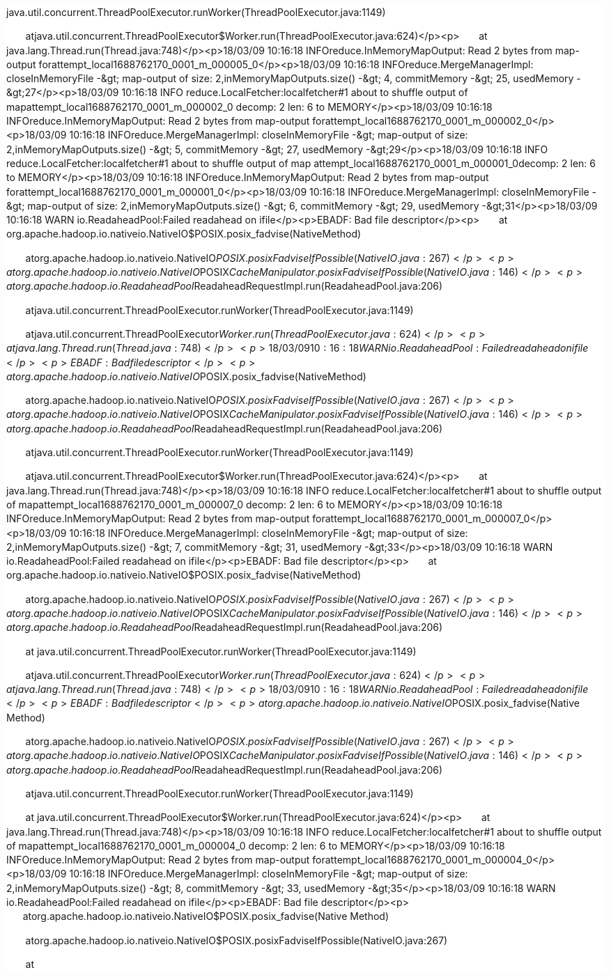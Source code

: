 java.util.concurrent.ThreadPoolExecutor.runWorker(ThreadPoolExecutor.java:1149)</p><p>       atjava.util.concurrent.ThreadPoolExecutor$Worker.run(ThreadPoolExecutor.java:624)</p><p>       at java.lang.Thread.run(Thread.java:748)</p><p>18/03/09 10:16:18 INFOreduce.InMemoryMapOutput: Read 2 bytes from map-output forattempt_local1688762170_0001_m_000005_0</p><p>18/03/09 10:16:18 INFOreduce.MergeManagerImpl: closeInMemoryFile -&gt; map-output of size: 2,inMemoryMapOutputs.size() -&gt; 4, commitMemory -&gt; 25, usedMemory -&gt;27</p><p>18/03/09 10:16:18 INFO reduce.LocalFetcher:localfetcher#1 about to shuffle output of mapattempt_local1688762170_0001_m_000002_0 decomp: 2 len: 6 to MEMORY</p><p>18/03/09 10:16:18 INFOreduce.InMemoryMapOutput: Read 2 bytes from map-output forattempt_local1688762170_0001_m_000002_0</p><p>18/03/09 10:16:18 INFOreduce.MergeManagerImpl: closeInMemoryFile -&gt; map-output of size: 2,inMemoryMapOutputs.size() -&gt; 5, commitMemory -&gt; 27, usedMemory -&gt;29</p><p>18/03/09 10:16:18 INFO reduce.LocalFetcher:localfetcher#1 about to shuffle output of map attempt_local1688762170_0001_m_000001_0decomp: 2 len: 6 to MEMORY</p><p>18/03/09 10:16:18 INFOreduce.InMemoryMapOutput: Read 2 bytes from map-output forattempt_local1688762170_0001_m_000001_0</p><p>18/03/09 10:16:18 INFOreduce.MergeManagerImpl: closeInMemoryFile -&gt; map-output of size: 2,inMemoryMapOutputs.size() -&gt; 6, commitMemory -&gt; 29, usedMemory -&gt;31</p><p>18/03/09 10:16:18 WARN io.ReadaheadPool:Failed readahead on ifile</p><p>EBADF: Bad file descriptor</p><p>       at org.apache.hadoop.io.nativeio.NativeIO$POSIX.posix_fadvise(NativeMethod)</p><p>       atorg.apache.hadoop.io.nativeio.NativeIO$POSIX.posixFadviseIfPossible(NativeIO.java:267)</p><p>       atorg.apache.hadoop.io.nativeio.NativeIO$POSIX$CacheManipulator.posixFadviseIfPossible(NativeIO.java:146)</p><p>       at org.apache.hadoop.io.ReadaheadPool$ReadaheadRequestImpl.run(ReadaheadPool.java:206)</p><p>       atjava.util.concurrent.ThreadPoolExecutor.runWorker(ThreadPoolExecutor.java:1149)</p><p>       atjava.util.concurrent.ThreadPoolExecutor$Worker.run(ThreadPoolExecutor.java:624)</p><p>       at java.lang.Thread.run(Thread.java:748)</p><p>18/03/09 10:16:18 WARN io.ReadaheadPool:Failed readahead on ifile</p><p>EBADF: Bad file descriptor</p><p>       at org.apache.hadoop.io.nativeio.NativeIO$POSIX.posix_fadvise(NativeMethod)</p><p>       atorg.apache.hadoop.io.nativeio.NativeIO$POSIX.posixFadviseIfPossible(NativeIO.java:267)</p><p>       atorg.apache.hadoop.io.nativeio.NativeIO$POSIX$CacheManipulator.posixFadviseIfPossible(NativeIO.java:146)</p><p>       at org.apache.hadoop.io.ReadaheadPool$ReadaheadRequestImpl.run(ReadaheadPool.java:206)</p><p>       atjava.util.concurrent.ThreadPoolExecutor.runWorker(ThreadPoolExecutor.java:1149)</p><p>       atjava.util.concurrent.ThreadPoolExecutor$Worker.run(ThreadPoolExecutor.java:624)</p><p>       at java.lang.Thread.run(Thread.java:748)</p><p>18/03/09 10:16:18 INFO reduce.LocalFetcher:localfetcher#1 about to shuffle output of mapattempt_local1688762170_0001_m_000007_0 decomp: 2 len: 6 to MEMORY</p><p>18/03/09 10:16:18 INFOreduce.InMemoryMapOutput: Read 2 bytes from map-output forattempt_local1688762170_0001_m_000007_0</p><p>18/03/09 10:16:18 INFOreduce.MergeManagerImpl: closeInMemoryFile -&gt; map-output of size: 2,inMemoryMapOutputs.size() -&gt; 7, commitMemory -&gt; 31, usedMemory -&gt;33</p><p>18/03/09 10:16:18 WARN io.ReadaheadPool:Failed readahead on ifile</p><p>EBADF: Bad file descriptor</p><p>       at org.apache.hadoop.io.nativeio.NativeIO$POSIX.posix_fadvise(NativeMethod)</p><p>       atorg.apache.hadoop.io.nativeio.NativeIO$POSIX.posixFadviseIfPossible(NativeIO.java:267)</p><p>       at org.apache.hadoop.io.nativeio.NativeIO$POSIX$CacheManipulator.posixFadviseIfPossible(NativeIO.java:146)</p><p>       atorg.apache.hadoop.io.ReadaheadPool$ReadaheadRequestImpl.run(ReadaheadPool.java:206)</p><p>       at java.util.concurrent.ThreadPoolExecutor.runWorker(ThreadPoolExecutor.java:1149)</p><p>       atjava.util.concurrent.ThreadPoolExecutor$Worker.run(ThreadPoolExecutor.java:624)</p><p>       at java.lang.Thread.run(Thread.java:748)</p><p>18/03/09 10:16:18 WARN io.ReadaheadPool:Failed readahead on ifile</p><p>EBADF: Bad file descriptor</p><p>        atorg.apache.hadoop.io.nativeio.NativeIO$POSIX.posix_fadvise(Native Method)</p><p>       atorg.apache.hadoop.io.nativeio.NativeIO$POSIX.posixFadviseIfPossible(NativeIO.java:267)</p><p>       at org.apache.hadoop.io.nativeio.NativeIO$POSIX$CacheManipulator.posixFadviseIfPossible(NativeIO.java:146)</p><p>       atorg.apache.hadoop.io.ReadaheadPool$ReadaheadRequestImpl.run(ReadaheadPool.java:206)</p><p>       atjava.util.concurrent.ThreadPoolExecutor.runWorker(ThreadPoolExecutor.java:1149)</p><p>       at java.util.concurrent.ThreadPoolExecutor$Worker.run(ThreadPoolExecutor.java:624)</p><p>       at java.lang.Thread.run(Thread.java:748)</p><p>18/03/09 10:16:18 INFO reduce.LocalFetcher:localfetcher#1 about to shuffle output of mapattempt_local1688762170_0001_m_000004_0 decomp: 2 len: 6 to MEMORY</p><p>18/03/09 10:16:18 INFOreduce.InMemoryMapOutput: Read 2 bytes from map-output forattempt_local1688762170_0001_m_000004_0</p><p>18/03/09 10:16:18 INFOreduce.MergeManagerImpl: closeInMemoryFile -&gt; map-output of size: 2,inMemoryMapOutputs.size() -&gt; 8, commitMemory -&gt; 33, usedMemory -&gt;35</p><p>18/03/09 10:16:18 WARN io.ReadaheadPool:Failed readahead on ifile</p><p>EBADF: Bad file descriptor</p><p>        atorg.apache.hadoop.io.nativeio.NativeIO$POSIX.posix_fadvise(Native Method)</p><p>       atorg.apache.hadoop.io.nativeio.NativeIO$POSIX.posixFadviseIfPossible(NativeIO.java:267)</p><p>       at